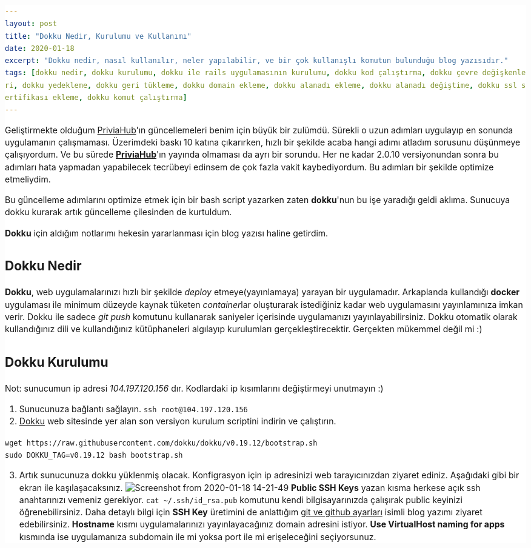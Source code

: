```yaml
---
layout: post
title: "Dokku Nedir, Kurulumu ve Kullanımı"
date: 2020-01-18
excerpt: "Dokku nedir, nasıl kullanılır, neler yapılabilir, ve bir çok kullanışlı komutun bulunduğu blog yazısıdır."
tags: [dokku nedir, dokku kurulumu, dokku ile rails uygulamasının kurulumu, dokku kod çalıştırma, dokku çevre değişkenleri, dokku yedekleme, dokku geri tükleme, dokku domain ekleme, dokku alanadı ekleme, dokku alanadı değiştime, dokku ssl sertifikası ekleme, dokku komut çalıştırma]
---
```


Geliştirmekte olduğum [PriviaHub](https://priviahub.com/)'ın güncellemeleri benim için büyük bir zulümdü. Sürekli o uzun adımları uygulayıp en sonunda uygulamanın çalışmaması. Üzerimdeki baskı 10 katına çıkarırken, hızlı bir şekilde acaba hangi adımı atladım sorusunu düşünmeye çalışıyordum. Ve bu sürede **[PriviaHub](https://priviahub.com/)**'ın yayında olmaması da ayrı bir sorundu. Her ne kadar 2.0.10 versiyonundan sonra bu adımları hata yapmadan yapabilecek tecrübeyi edinsem de çok fazla vakit kaybediyordum. Bu adımları bir şekilde optimize etmeliydim.

Bu güncelleme adımlarını optimize etmek için bir bash script yazarken zaten **dokku**'nun bu işe yaradığı geldi aklıma. Sunucuya dokku kurarak artık güncelleme çilesinden de kurtuldum.

 **Dokku** için aldığım notlarımı hekesin yararlanması için blog yazısı haline getirdim.

## Dokku Nedir

**Dokku**, web uygulamalarınızı hızlı bir şekilde *deploy* etmeye(yayınlamaya) yarayan bir uygulamadır. Arkaplanda kullandığı **docker** uygulaması ile minimum düzeyde kaynak tüketen *container*lar oluşturarak istediğiniz kadar web uygulamasını yayınlamınıza imkan verir. 
Dokku ile sadece *git push* komutunu kullanarak saniyeler içerisinde uygulamanızı yayınlayabilirsiniz. Dokku otomatik olarak kullandığınız dili ve kullandığınız kütüphaneleri algılayıp kurulumları gerçekleştirecektir.
Gerçekten mükemmel değil mi :)

## Dokku Kurulumu
Not: sunucumun ip adresi *104.197.120.156* dır. Kodlardaki ip kısımlarını değiştirmeyi unutmayın :) 

 1. Sunucunuza bağlantı sağlayın. ``` ssh root@104.197.120.156 ```
 2. [Dokku](http://dokku.viewdocs.io/dokku/) web sitesinde yer alan son versiyon kurulum scriptini indirin ve çalıştırın. 
```
wget https://raw.githubusercontent.com/dokku/dokku/v0.19.12/bootstrap.sh
sudo DOKKU_TAG=v0.19.12 bash bootstrap.sh 
```
3. Artık sunucunuza dokku yüklenmiş olacak. Konfigrasyon için ip adresinizi web tarayıcınızdan ziyaret ediniz. Aşağıdaki gibi bir ekran ile kaşılaşacaksınız. 
![Screenshot from 2020-01-18 14-21-49](https://user-images.githubusercontent.com/19302254/72662947-ff3e3f00-39fd-11ea-8d9a-80f0eb28ffbb.png) **Public SSH Keys** yazan kısma herkese açık ssh anahtarınızı vemeniz gerekiyor. ```cat ~/.ssh/id_rsa.pub``` komutunu kendi bilgisayarınızda çalışırak public keyinizi öğrenebilirsiniz. Daha detaylı bilgi için **SSH Key** üretimini de anlattığım [git ve github ayarları](https://alperenbozkurt.net/Git-ve-github-ayarlari/) isimli blog yazımı ziyaret edebilirsiniz.
**Hostname** kısmı uygulamalarınızı yayınlayacağınız domain adresini istiyor.
**Use VirtualHost naming for apps** kısmında ise uygulamanıza subdomain ile mi yoksa port ile mi erişeleceğini seçiyorsunuz.
